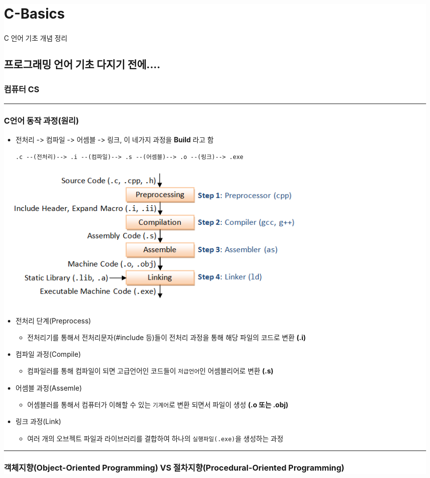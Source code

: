 # C-Basics 
C 언어 기초 개념 정리

## 프로그래밍 언어 기초 다지기 전에....

### 컴퓨터 CS 

---
### C언어 동작 과정(원리)

- 전처리 -> 컴파일 -> 어셈블 -> 링크, 이 네가지 과정을 **Build** 라고 함

    ```
    .c --(전처리)--> .i --(컴파일)--> .s --(어셈블)--> .o --(링크)--> .exe
    ```

<img src="./image/c004.png" width="600">

- 전처리 단계(Preprocess)
    - 전처리기를 통해서 전처리문자(#include 등)들이 전처리 과정을 통해 해당 파일의 코드로 변환 **(.i)**

- 컴파일 과정(Compile)
    - 컴파일러를 통해 컴파일이 되면 고급언어인 코드들이 `저급언어`인 어셈블리어로 변환 **(.s)**

- 어셈블 과정(Assemle)
    - 어셈블러를 통해서 컴퓨터가 이해할 수 있는 `기계어`로 변환 되면서 파일이 생성 **(.o 또는 .obj)**

- 링크 과정(Link)
    - 여러 개의 오브젝트 파일과 라이브러리를 결합하여 하나의 `실행파일(.exe)`을 생성하는 과정
---
### 객체지향(Object-Oriented Programming) VS 절차지향(Procedural-Oriented Programming)
